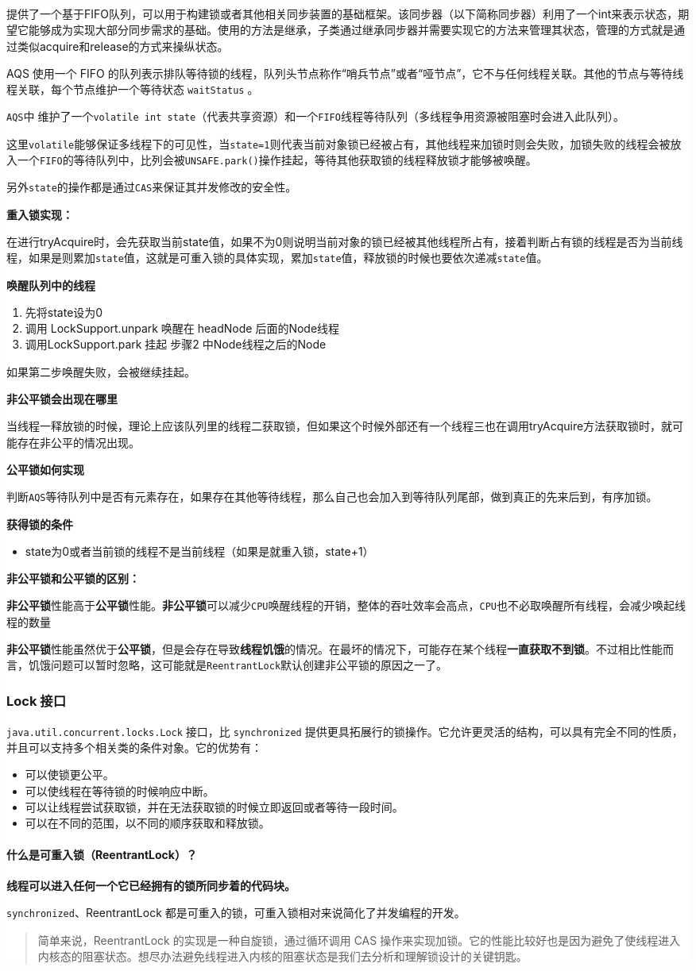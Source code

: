 提供了一个基于FIFO队列，可以用于构建锁或者其他相关同步装置的基础框架。该同步器（以下简称同步器）利用了一个int来表示状态，期望它能够成为实现大部分同步需求的基础。使用的方法是继承，子类通过继承同步器并需要实现它的方法来管理其状态，管理的方式就是通过类似acquire和release的方式来操纵状态。

AQS 使用一个 FIFO 的队列表示排队等待锁的线程，队列头节点称作“哨兵节点”或者“哑节点”，它不与任何线程关联。其他的节点与等待线程关联，每个节点维护一个等待状态 `waitStatus` 。

`AQS`中 维护了一个`volatile int state`（代表共享资源）和一个`FIFO`线程等待队列（多线程争用资源被阻塞时会进入此队列）。

这里`volatile`能够保证多线程下的可见性，当`state=1`则代表当前对象锁已经被占有，其他线程来加锁时则会失败，加锁失败的线程会被放入一个`FIFO`的等待队列中，比列会被`UNSAFE.park()`操作挂起，等待其他获取锁的线程释放锁才能够被唤醒。

另外`state`的操作都是通过`CAS`来保证其并发修改的安全性。

**重入锁实现：**

在进行tryAcquire时，会先获取当前state值，如果不为0则说明当前对象的锁已经被其他线程所占有，接着判断占有锁的线程是否为当前线程，如果是则累加`state`值，这就是可重入锁的具体实现，累加`state`值，释放锁的时候也要依次递减`state`值。

**唤醒队列中的线程**

1. 先将state设为0
2. 调用 LockSupport.unpark 唤醒在 headNode 后面的Node线程
3. 调用LockSupport.park 挂起 步骤2 中Node线程之后的Node

如果第二步唤醒失败，会被继续挂起。

**非公平锁会出现在哪里**

当线程一释放锁的时候，理论上应该队列里的线程二获取锁，但如果这个时候外部还有一个线程三也在调用tryAcquire方法获取锁时，就可能存在非公平的情况出现。

**公平锁如何实现**

判断`AQS`等待队列中是否有元素存在，如果存在其他等待线程，那么自己也会加入到等待队列尾部，做到真正的先来后到，有序加锁。

**获得锁的条件**

- state为0或者当前锁的线程不是当前线程（如果是就重入锁，state+1）

**非公平锁和公平锁的区别：**

**非公平锁**性能高于**公平锁**性能。**非公平锁**可以减少`CPU`唤醒线程的开销，整体的吞吐效率会高点，`CPU`也不必取唤醒所有线程，会减少唤起线程的数量

**非公平锁**性能虽然优于**公平锁**，但是会存在导致**线程饥饿**的情况。在最坏的情况下，可能存在某个线程**一直获取不到锁**。不过相比性能而言，饥饿问题可以暂时忽略，这可能就是`ReentrantLock`默认创建非公平锁的原因之一了。

### Lock 接口

`java.util.concurrent.locks.Lock` 接口，比 `synchronized` 提供更具拓展行的锁操作。它允许更灵活的结构，可以具有完全不同的性质，并且可以支持多个相关类的条件对象。它的优势有：

- 可以使锁更公平。
- 可以使线程在等待锁的时候响应中断。
- 可以让线程尝试获取锁，并在无法获取锁的时候立即返回或者等待一段时间。
- 可以在不同的范围，以不同的顺序获取和释放锁。

#### 什么是可重入锁（ReentrantLock）？

**线程可以进入任何一个它已经拥有的锁所同步着的代码块。**

`synchronized`、ReentrantLock 都是可重入的锁，可重入锁相对来说简化了并发编程的开发。

> 简单来说，ReentrantLock 的实现是一种自旋锁，通过循环调用 CAS 操作来实现加锁。它的性能比较好也是因为避免了使线程进入内核态的阻塞状态。想尽办法避免线程进入内核的阻塞状态是我们去分析和理解锁设计的关键钥匙。
